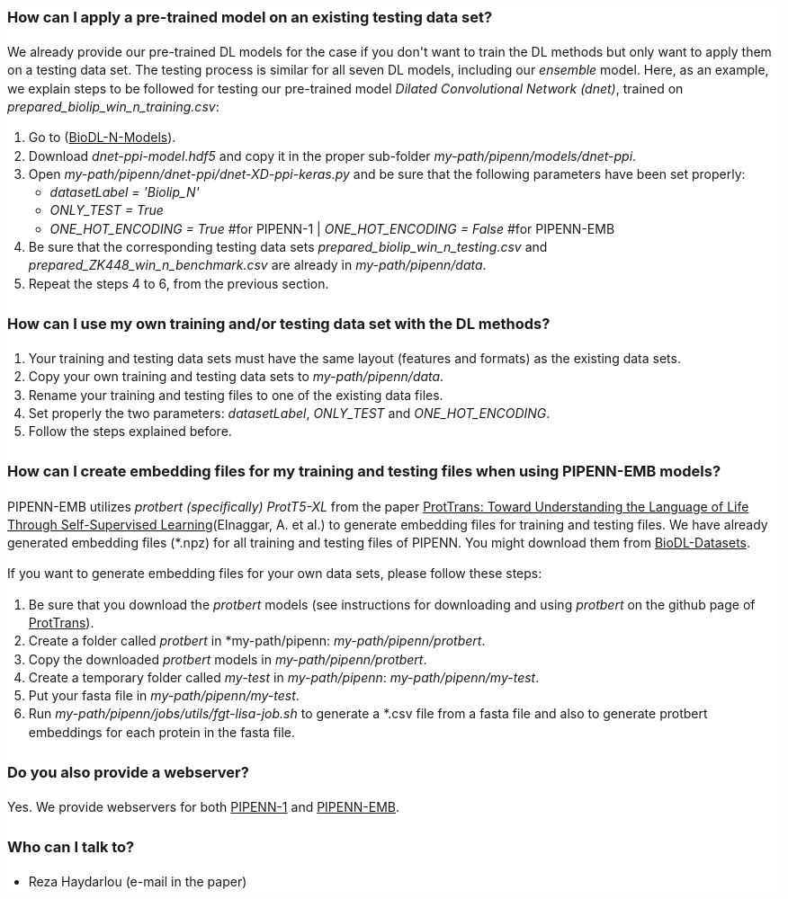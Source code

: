 ### How can I apply a pre-trained model on an existing testing data set? ###

We already provide our pre-trained DL models for the case if you don't want to train the DL methods but only want to apply them on a testing data set. The testing process is similar for all seven DL models, including our *ensemble* model. Here, as an example, we explain steps to be followed for testing our pre-trained model *Dilated Convolutional Network (dnet)*, trained on *prepared_biolip_win_n_training.csv*:

1. Go to ([BioDL-N-Models](https://www.ibi.vu.nl/downloads/PIPENN/PIPENN/Pretrained-Models/BioDL-N-Models)).	
1. Download *dnet-ppi-model.hdf5* and copy it in the proper sub-folder *my-path/pipenn/models/dnet-ppi*.
1. Open *my-path/pipenn/dnet-ppi/dnet-XD-ppi-keras.py* and be sure that the following parameters have been set properly:
	* *datasetLabel = 'Biolip_N'* 
	* *ONLY_TEST = True*
	* *ONE_HOT_ENCODING = True* #for PIPENN-1 | *ONE_HOT_ENCODING = False* #for PIPENN-EMB
1. Be sure that the corresponding testing data sets *prepared_biolip_win_n_testing.csv* and *prepared_ZK448_win_n_benchmark.csv* are already in *my-path/pipenn/data*.
1. Repeat the steps 4 to 6, from the previous section.

### How can I use my own training and/or testing data set with the DL methods? ###

1. Your training and testing data sets must have the same layout (features and formats) as the existing data sets.
1. Copy your own training and testing data sets to *my-path/pipenn/data*.
1. Rename your training and testing files to one of the existing data files.
1. Set properly the two parameters: *datasetLabel*, *ONLY_TEST* and *ONE_HOT_ENCODING*.
1. Follow the steps explained before.    


### How can I create embedding files for my training and testing files when using PIPENN-EMB models? ###

PIPENN-EMB utilizes *protbert (specifically) ProtT5-XL* from the paper [ProtTrans: Toward Understanding the Language of Life Through Self-Supervised Learning](https://www.computer.org/csdl/journal/tp/2022/10/09477085/1v2M3TwoN4A)(Elnaggar, A. et al.) to generate embedding files for training and testing files. We have already generated embedding files (*.npz) for all training and testing files of PIPENN. You might download them from [BioDL-Datasets](https://www.ibi.vu.nl/downloads/PIPENN/PIPENN/BioDL-Datasets).  

If you want to generate embedding files for your own data sets, please follow these steps:
1. Be sure that you download the *protbert* models (see instructions for downloading and using *protbert* on the github page of [ProtTrans](https://github.com/agemagician/ProtTrans)).
1. Create a folder called *protbert* in *my-path/pipenn: *my-path/pipenn/protbert*.
1. Copy the downloaded *protbert* models in *my-path/pipenn/protbert*.
1. Create a temporary folder called *my-test* in *my-path/pipenn*: *my-path/pipenn/my-test*.
1. Put your fasta file in *my-path/pipenn/my-test*.
1. Run *my-path/pipenn/jobs/utils/fgt-lisa-job.sh* to generate a *.csv file from a fasta file and also to generate protbert embeddings for each protein in the fasta file. 

### Do you also provide a webserver? ###

Yes. We provide webservers for both [PIPENN-1](https://www.ibi.vu.nl/programs/pipennwww/) and [PIPENN-EMB](https://www.ibi.vu.nl/programs/pipennemb/).

### Who can I talk to? ###

* Reza Haydarlou (e-mail in the paper)
</p>